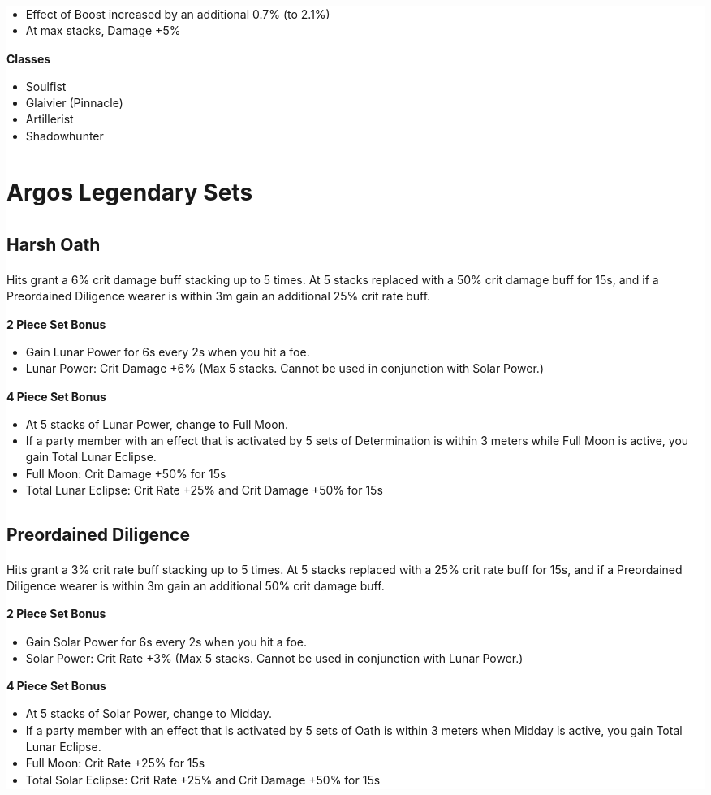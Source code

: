 - Effect of Boost increased by an additional 0.7% (to 2.1%)
- At max stacks, Damage +5%

**Classes**

- Soulfist
- Glaivier (Pinnacle)
- Artillerist
- Shadowhunter

# Argos Legendary Sets

## Harsh Oath

Hits grant a 6% crit damage buff stacking up to 5 times. At 5 stacks replaced with a 50% crit damage buff for 15s, and if a Preordained
Diligence wearer is within 3m gain an additional 25% crit rate buff.

**2 Piece Set Bonus**

- Gain Lunar Power for 6s every 2s when you hit a foe.
- Lunar Power: Crit Damage +6% (Max 5 stacks. Cannot be used in conjunction with Solar Power.)

**4 Piece Set Bonus**

- At 5 stacks of Lunar Power, change to Full Moon.
- If a party member with an effect that is activated by 5 sets of Determination is within 3 meters while Full Moon
is active, you gain Total Lunar Eclipse. 
- Full Moon: Crit Damage +50% for 15s
- Total Lunar Eclipse: Crit Rate +25% and Crit Damage +50% for 15s

## Preordained Diligence

Hits grant a 3% crit rate buff stacking up to 5 times. At 5 stacks replaced with a 25% crit rate buff for 15s, and if a Preordained
Diligence wearer is within 3m gain an additional 50% crit damage buff.

**2 Piece Set Bonus**

- Gain Solar Power for 6s every 2s when you hit a foe.
- Solar Power: Crit Rate +3% (Max 5 stacks. Cannot be used in conjunction with Lunar Power.)

**4 Piece Set Bonus**

- At 5 stacks of Solar Power, change to Midday.
- If a party member with an effect that is activated by 5 sets of Oath is within 3 meters when Midday
  is active, you gain Total Lunar Eclipse.
- Full Moon: Crit Rate +25% for 15s
- Total Solar Eclipse: Crit Rate +25% and Crit Damage +50% for 15s